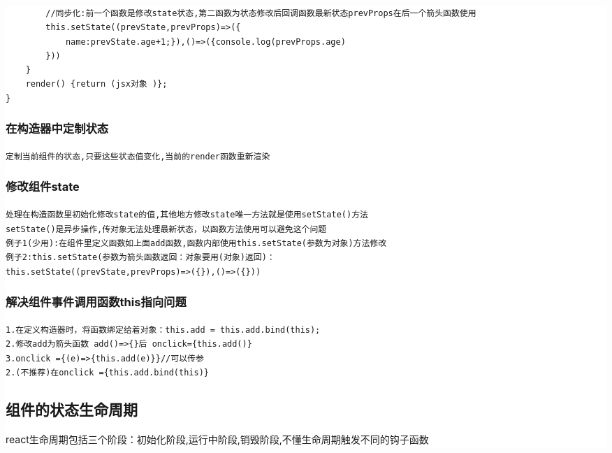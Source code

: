             //同步化:前一个函数是修改state状态,第二函数为状态修改后回调函数最新状态prevProps在后一个箭头函数使用
            this.setState((prevState,prevProps)=>({
                name:prevState.age+1;}),()=>({console.log(prevProps.age)
            }))
        }
        render() {return (jsx对象 )};
    }

### 在构造器中定制状态
    定制当前组件的状态,只要这些状态值变化,当前的render函数重新渲染
    
### 修改组件state
    处理在构造函数里初始化修改state的值,其他地方修改state唯一方法就是使用setState()方法
    setState()是异步操作,传对象无法处理最新状态，以函数方法使用可以避免这个问题
    例子1(少用):在组件里定义函数如上面add函数,函数内部使用this.setState(参数为对象)方法修改
    例子2:this.setState(参数为箭头函数返回：对象要用(对象)返回)：
    this.setState((prevState,prevProps)=>({}),()=>({}))

### 解决组件事件调用函数this指向问题

    1.在定义构造器时，将函数绑定给着对象：this.add = this.add.bind(this);
    2.修改add为箭头函数 add()=>{}后 onclick={this.add()}
    3.onclick ={(e)=>{this.add(e)}}//可以传参
    2.(不推荐)在onclick ={this.add.bind(this)}


## 组件的状态生命周期
react生命周期包括三个阶段：初始化阶段,运行中阶段,销毁阶段,不懂生命周期触发不同的钩子函数
